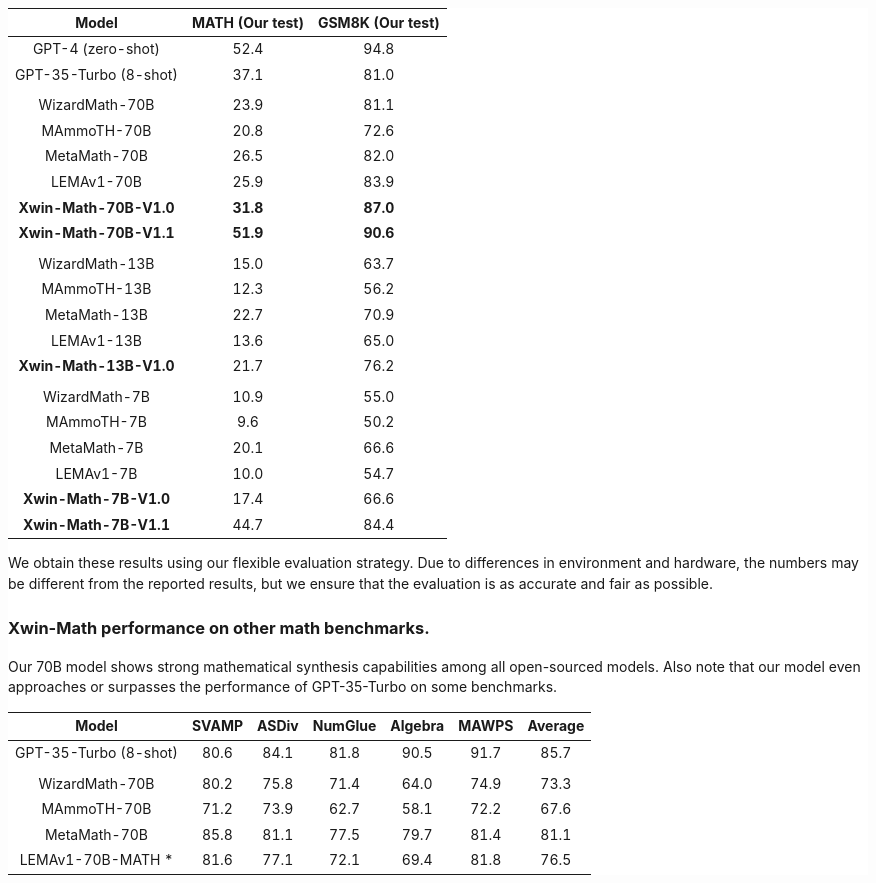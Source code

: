 
| **Model** |**MATH (Our test)** | **GSM8K (Our test)** |
|:-:|:-:|:-:|
|  GPT-4 (zero-shot)    |  52.4  |  94.8  |
|  GPT-35-Turbo (8-shot)|  37.1  |  81.0  |
| |
|  WizardMath-70B       |  23.9  |  81.1  |
|  MAmmoTH-70B          |  20.8  |  72.6  |
|  MetaMath-70B         |  26.5  |  82.0  |
|  LEMAv1-70B           |  25.9  |  83.9  |
|**Xwin-Math-70B-V1.0** |**31.8**|**87.0**|
|**Xwin-Math-70B-V1.1** |**51.9**|**90.6**|
| | 
|  WizardMath-13B       |  15.0  |  63.7  |
|  MAmmoTH-13B          |  12.3  |  56.2  |
|  MetaMath-13B         |  22.7  |  70.9  |
|  LEMAv1-13B           |  13.6  |  65.0  |
|**Xwin-Math-13B-V1.0** |  21.7  |  76.2  |
| |
|  WizardMath-7B        |  10.9  |  55.0  |
|  MAmmoTH-7B           |  9.6   |  50.2  |
|  MetaMath-7B 			    |  20.1  |  66.6  |
|  LEMAv1-7B            |  10.0  |  54.7  |
|**Xwin-Math-7B-V1.0**  |  17.4  |  66.6  |
|**Xwin-Math-7B-V1.1**  |  44.7  |  84.4  |

We obtain these results using our flexible evaluation strategy. Due to differences in environment and hardware, the numbers may be different from the reported results, but we ensure that the evaluation is as accurate and fair as possible.

### Xwin-Math performance on other math benchmarks.

Our 70B model shows strong mathematical synthesis capabilities among all open-sourced models. Also note that our model even approaches or surpasses the performance of GPT-35-Turbo on some benchmarks.

| **Model** | SVAMP | ASDiv | NumGlue | Algebra | MAWPS | **Average** |
|:-:|:-:|:-:|:-:|:-:|:-:|:-:|
|  GPT-35-Turbo (8-shot)|  80.6  |  84.1  |  81.8  |  90.5  |  91.7  |  85.7  |
| |
|  WizardMath-70B       |  80.2	 |  75.8  |  71.4  |  64.0  |  74.9  |  73.3  |
|  MAmmoTH-70B 	        |  71.2	 |  73.9  |  62.7  |  58.1  |  72.2  |  67.6  |
|  MetaMath-70B         |  85.8  |  81.1  |  77.5  |  79.7  |  81.4  |  81.1  |
|  LEMAv1-70B-MATH *    |  81.6  |  77.1  |  72.1  |  69.4  |  81.8  |  76.5  |